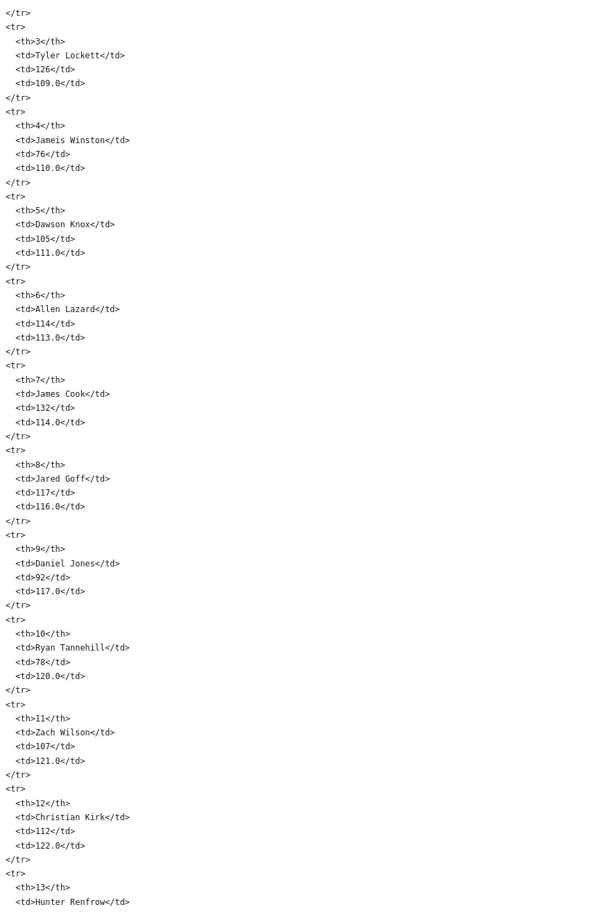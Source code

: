     </tr>
    <tr>
      <th>3</th>
      <td>Tyler Lockett</td>
      <td>126</td>
      <td>109.0</td>
    </tr>
    <tr>
      <th>4</th>
      <td>Jameis Winston</td>
      <td>76</td>
      <td>110.0</td>
    </tr>
    <tr>
      <th>5</th>
      <td>Dawson Knox</td>
      <td>105</td>
      <td>111.0</td>
    </tr>
    <tr>
      <th>6</th>
      <td>Allen Lazard</td>
      <td>114</td>
      <td>113.0</td>
    </tr>
    <tr>
      <th>7</th>
      <td>James Cook</td>
      <td>132</td>
      <td>114.0</td>
    </tr>
    <tr>
      <th>8</th>
      <td>Jared Goff</td>
      <td>117</td>
      <td>116.0</td>
    </tr>
    <tr>
      <th>9</th>
      <td>Daniel Jones</td>
      <td>92</td>
      <td>117.0</td>
    </tr>
    <tr>
      <th>10</th>
      <td>Ryan Tannehill</td>
      <td>78</td>
      <td>120.0</td>
    </tr>
    <tr>
      <th>11</th>
      <td>Zach Wilson</td>
      <td>107</td>
      <td>121.0</td>
    </tr>
    <tr>
      <th>12</th>
      <td>Christian Kirk</td>
      <td>112</td>
      <td>122.0</td>
    </tr>
    <tr>
      <th>13</th>
      <td>Hunter Renfrow</td>